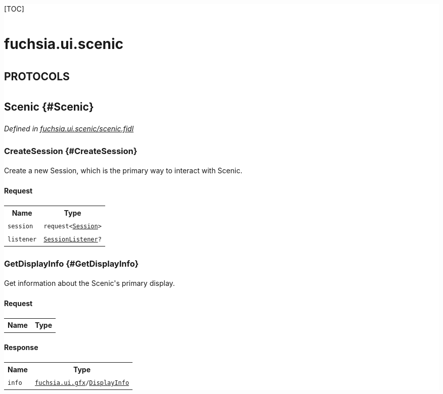 [TOC]

# fuchsia.ui.scenic


## **PROTOCOLS**

## Scenic {#Scenic}
*Defined in [fuchsia.ui.scenic/scenic.fidl](https://fuchsia.googlesource.com/fuchsia/+/master/sdk/fidl/fuchsia.ui.scenic/scenic.fidl#18)*


### CreateSession {#CreateSession}

<p>Create a new Session, which is the primary way to interact with Scenic.</p>

#### Request
<table>
    <tr><th>Name</th><th>Type</th></tr>
    <tr>
            <td><code>session</code></td>
            <td>
                <code>request&lt;<a class='link' href='#Session'>Session</a>&gt;</code>
            </td>
        </tr><tr>
            <td><code>listener</code></td>
            <td>
                <code><a class='link' href='#SessionListener'>SessionListener</a>?</code>
            </td>
        </tr></table>



### GetDisplayInfo {#GetDisplayInfo}

<p>Get information about the Scenic's primary display.</p>

#### Request
<table>
    <tr><th>Name</th><th>Type</th></tr>
    </table>


#### Response
<table>
    <tr><th>Name</th><th>Type</th></tr>
    <tr>
            <td><code>info</code></td>
            <td>
                <code><a class='link' href='../fuchsia.ui.gfx/'>fuchsia.ui.gfx</a>/<a class='link' href='../fuchsia.ui.gfx/#DisplayInfo'>DisplayInfo</a></code>
            </td>
        </tr></table>
